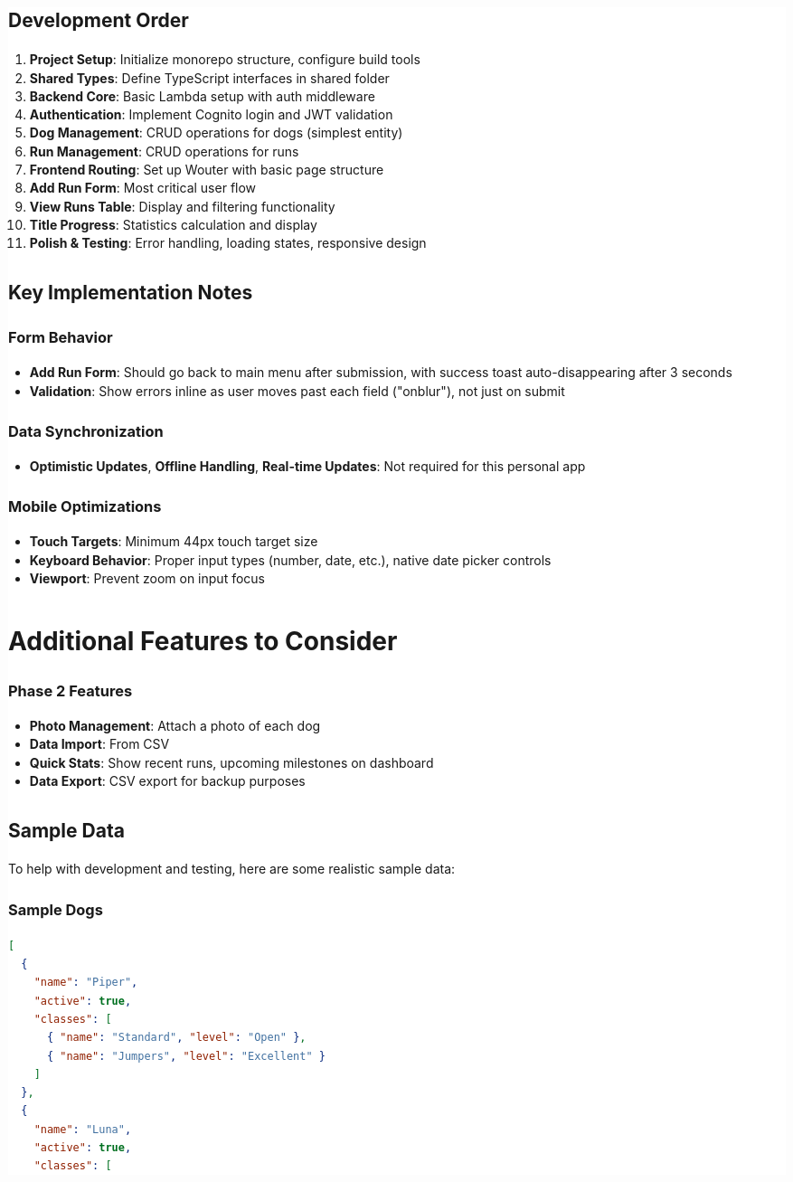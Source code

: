 ## Development Order

1. **Project Setup**: Initialize monorepo structure, configure build tools
2. **Shared Types**: Define TypeScript interfaces in shared folder
3. **Backend Core**: Basic Lambda setup with auth middleware
4. **Authentication**: Implement Cognito login and JWT validation
5. **Dog Management**: CRUD operations for dogs (simplest entity)
6. **Run Management**: CRUD operations for runs
7. **Frontend Routing**: Set up Wouter with basic page structure
8. **Add Run Form**: Most critical user flow
9. **View Runs Table**: Display and filtering functionality
10. **Title Progress**: Statistics calculation and display
11. **Polish & Testing**: Error handling, loading states, responsive design

## Key Implementation Notes

### Form Behavior

- **Add Run Form**: Should go back to main menu after submission, with success toast auto-disappearing after 3 seconds
- **Validation**: Show errors inline as user moves past each field ("onblur"), not just on submit

### Data Synchronization

- **Optimistic Updates**, **Offline Handling**, **Real-time Updates**: Not required for this personal app

### Mobile Optimizations

- **Touch Targets**: Minimum 44px touch target size
- **Keyboard Behavior**: Proper input types (number, date, etc.), native date picker controls
- **Viewport**: Prevent zoom on input focus

# Additional Features to Consider

### Phase 2 Features

- **Photo Management**: Attach a photo of each dog
- **Data Import**: From CSV
- **Quick Stats**: Show recent runs, upcoming milestones on dashboard
- **Data Export**: CSV export for backup purposes

## Sample Data

To help with development and testing, here are some realistic sample data:

### Sample Dogs

```json
[
  {
    "name": "Piper",
    "active": true,
    "classes": [
      { "name": "Standard", "level": "Open" },
      { "name": "Jumpers", "level": "Excellent" }
    ]
  },
  {
    "name": "Luna",
    "active": true,
    "classes": [
```